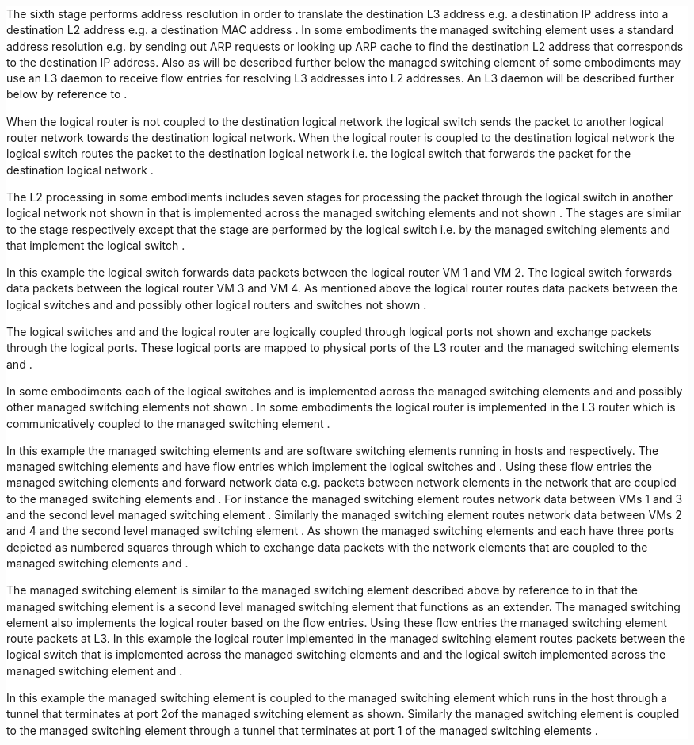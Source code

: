 The sixth stage performs address resolution in order to translate the destination L3 address e.g. a destination IP address into a destination L2 address e.g. a destination MAC address . In some embodiments the managed switching element uses a standard address resolution e.g. by sending out ARP requests or looking up ARP cache to find the destination L2 address that corresponds to the destination IP address. Also as will be described further below the managed switching element of some embodiments may use an L3 daemon to receive flow entries for resolving L3 addresses into L2 addresses. An L3 daemon will be described further below by reference to .

When the logical router is not coupled to the destination logical network the logical switch sends the packet to another logical router network towards the destination logical network. When the logical router is coupled to the destination logical network the logical switch routes the packet to the destination logical network i.e. the logical switch that forwards the packet for the destination logical network .

The L2 processing in some embodiments includes seven stages for processing the packet through the logical switch in another logical network not shown in that is implemented across the managed switching elements and not shown . The stages are similar to the stage respectively except that the stage are performed by the logical switch i.e. by the managed switching elements and that implement the logical switch .

In this example the logical switch forwards data packets between the logical router VM 1 and VM 2. The logical switch forwards data packets between the logical router VM 3 and VM 4. As mentioned above the logical router routes data packets between the logical switches and and possibly other logical routers and switches not shown .

The logical switches and and the logical router are logically coupled through logical ports not shown and exchange packets through the logical ports. These logical ports are mapped to physical ports of the L3 router and the managed switching elements and .

In some embodiments each of the logical switches and is implemented across the managed switching elements and and possibly other managed switching elements not shown . In some embodiments the logical router is implemented in the L3 router which is communicatively coupled to the managed switching element .

In this example the managed switching elements and are software switching elements running in hosts and respectively. The managed switching elements and have flow entries which implement the logical switches and . Using these flow entries the managed switching elements and forward network data e.g. packets between network elements in the network that are coupled to the managed switching elements and . For instance the managed switching element routes network data between VMs 1 and 3 and the second level managed switching element . Similarly the managed switching element routes network data between VMs 2 and 4 and the second level managed switching element . As shown the managed switching elements and each have three ports depicted as numbered squares through which to exchange data packets with the network elements that are coupled to the managed switching elements and .

The managed switching element is similar to the managed switching element described above by reference to in that the managed switching element is a second level managed switching element that functions as an extender. The managed switching element also implements the logical router based on the flow entries. Using these flow entries the managed switching element route packets at L3. In this example the logical router implemented in the managed switching element routes packets between the logical switch that is implemented across the managed switching elements and and the logical switch implemented across the managed switching element and .

In this example the managed switching element is coupled to the managed switching element which runs in the host through a tunnel that terminates at port 2of the managed switching element as shown. Similarly the managed switching element is coupled to the managed switching element through a tunnel that terminates at port 1 of the managed switching elements .
